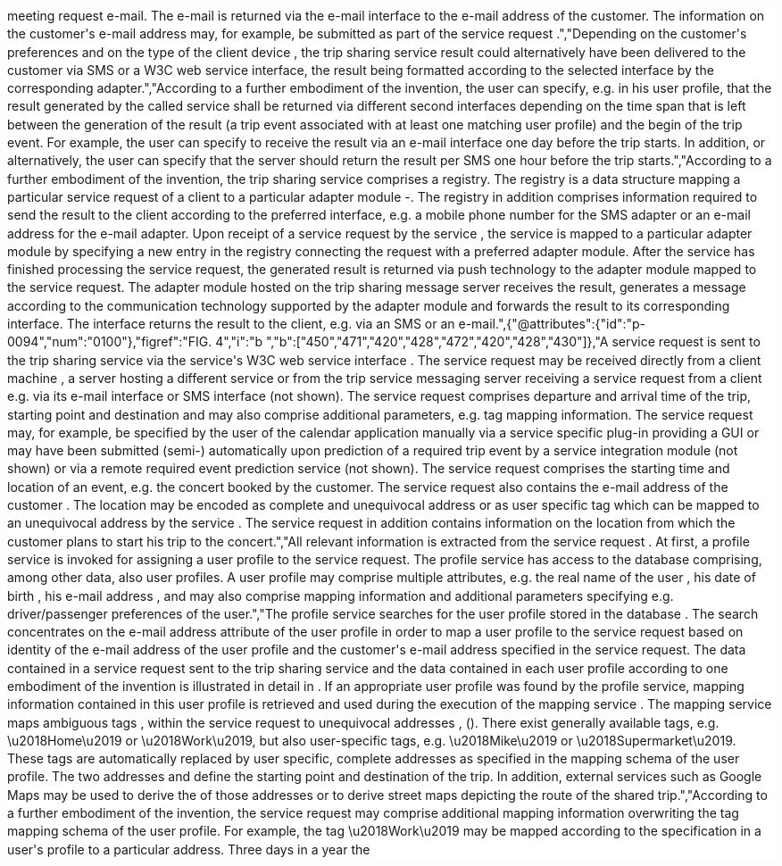 meeting request e-mail. The e-mail is returned via the e-mail interface  to the e-mail address  of the customer. The information on the customer's e-mail address  may, for example, be submitted as part of the service request .","Depending on the customer's preferences and on the type of the client device , the trip sharing service result could alternatively have been delivered to the customer via SMS or a W3C web service interface, the result being formatted according to the selected interface by the corresponding adapter.","According to a further embodiment of the invention, the user can specify, e.g. in his user profile, that the result generated by the called service shall be returned via different second interfaces depending on the time span that is left between the generation of the result (a trip event associated with at least one matching user profile) and the begin of the trip event. For example, the user can specify to receive the result via an e-mail interface one day before the trip starts. In addition, or alternatively, the user can specify that the server should return the result per SMS one hour before the trip starts.","According to a further embodiment of the invention, the trip sharing service  comprises a registry. The registry is a data structure mapping a particular service request of a client to a particular adapter module -. The registry in addition comprises information required to send the result to the client according to the preferred interface, e.g. a mobile phone number for the SMS adapter or an e-mail address for the e-mail adapter. Upon receipt of a service request by the service , the service is mapped to a particular adapter module by specifying a new entry in the registry connecting the request with a preferred adapter module. After the service  has finished processing the service request, the generated result is returned via push technology to the adapter module mapped to the service request. The adapter module hosted on the trip sharing message server receives the result, generates a message according to the communication technology supported by the adapter module and forwards the result to its corresponding interface. The interface returns the result to the client, e.g. via an SMS or an e-mail.",{"@attributes":{"id":"p-0094","num":"0100"},"figref":"FIG. 4","i":"b ","b":["450","471","420","428","472","420","428","430"]},"A service request  is sent to the trip sharing service  via the service's W3C web service interface . The service request may be received directly from a client machine , a server  hosting a different service or from the trip service messaging server receiving a service request from a client e.g. via its e-mail interface or SMS interface (not shown). The service request comprises departure and arrival time of the trip, starting point and destination and may also comprise additional parameters, e.g. tag mapping information. The service request  may, for example, be specified by the user of the calendar application  manually via a service specific plug-in providing a GUI or may have been submitted (semi-) automatically upon prediction of a required trip event by a service integration module  (not shown) or via a remote required event prediction service (not shown). The service request  comprises the starting time and location of an event, e.g. the concert booked by the customer. The service request also contains the e-mail address of the customer . The location may be encoded as complete and unequivocal address or as user specific tag which can be mapped to an unequivocal address by the service . The service request in addition contains information on the location from which the customer plans to start his trip to the concert.","All relevant information is extracted from the service request . At first, a profile service is invoked for assigning a user profile to the service request. The profile service has access to the database  comprising, among other data, also user profiles. A user profile  may comprise multiple attributes, e.g. the real name of the user , his date of birth , his e-mail address , and may also comprise mapping information  and additional parameters  specifying e.g. driver\/passenger preferences of the user.","The profile service  searches for the user profile stored in the database . The search concentrates on the e-mail address attribute  of the user profile in order to map a user profile to the service request based on identity of the e-mail address of the user profile  and the customer's e-mail address  specified in the service request. The data contained in a service request sent to the trip sharing service and the data contained in each user profile according to one embodiment of the invention is illustrated in detail in . If an appropriate user profile  was found by the profile service, mapping information  contained in this user profile is retrieved and used during the execution of the mapping service . The mapping service maps ambiguous tags ,  within the service request to unequivocal addresses ,  (). There exist generally available tags, e.g. \u2018Home\u2019 or \u2018Work\u2019, but also user-specific tags, e.g. \u2018Mike\u2019 or \u2018Supermarket\u2019. These tags are automatically replaced by user specific, complete addresses as specified in the mapping schema  of the user profile. The two addresses  and  define the starting point and destination of the trip. In addition, external services such as Google Maps may be used to derive the of those addresses or to derive street maps depicting the route of the shared trip.","According to a further embodiment of the invention, the service request  may comprise additional mapping information  overwriting the tag mapping schema  of the user profile. For example, the tag \u2018Work\u2019 may be mapped according to the specification in a user's profile to a particular address. Three days in a year the
